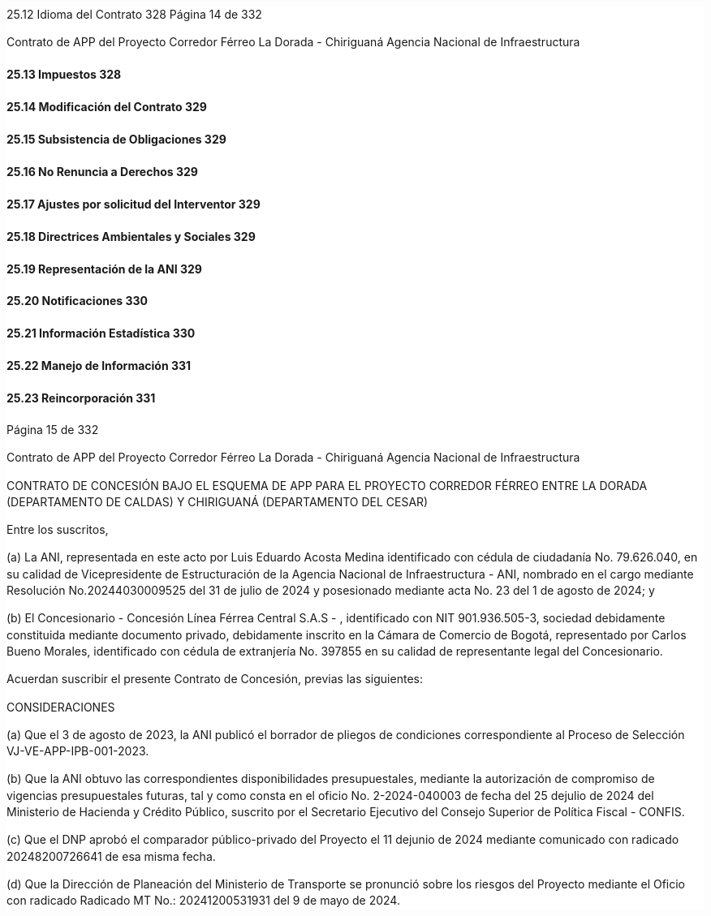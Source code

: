  25.12 Idioma del Contrato 328
Página 14 de 332

Contrato de APP del Proyecto Corredor Férreo La Dorada - Chiriguaná
Agencia Nacional de Infraestructura
#### 25.13 Impuestos 328
#### 25.14 Modificación del Contrato 329
#### 25.15 Subsistencia de Obligaciones 329
#### 25.16 No Renuncia a Derechos 329
#### 25.17 Ajustes por solicitud del Interventor 329
#### 25.18 Directrices Ambientales y Sociales 329
#### 25.19 Representación de la ANI 329
#### 25.20 Notificaciones 330
#### 25.21 Información Estadística 330
#### 25.22 Manejo de lnformación 331
#### 25.23 Reincorporación 331

Página 15 de 332

Contrato de APP del Proyecto Corredor Férreo La Dorada - Chiriguaná
Agencia Nacional de Infraestructura

CONTRATO DE CONCESIÓN BAJO EL ESQUEMA DE APP PARA EL PROYECTO CORREDOR FÉRREO ENTRE LA DORADA (DEPARTAMENTO DE CALDAS) Y CHIRIGUANÁ (DEPARTAMENTO DEL CESAR)

Entre los suscritos,

(a) La ANI, representada en este acto por Luis Eduardo Acosta Medina identificado con cédula de ciudadanía No. 79.626.040, en su calidad de Vicepresidente de Estructuración de la Agencia Nacional de Infraestructura - ANI, nombrado en el cargo mediante Resolución No.20244030009525 del 31 de julio de 2024 y posesionado mediante acta No. 23 del 1 de agosto de 2024; y

(b) El Concesionario - Concesión Línea Férrea Central S.A.S - , identificado con NIT 901.936.505-3, sociedad debidamente constituida mediante documento privado, debidamente inscrito en la Cámara de Comercio de Bogotá, representado por Carlos Bueno Morales, identificado con cédula de extranjería No. 397855 en su calidad de representante legal del Concesionario.

Acuerdan suscribir el presente Contrato de Concesión, previas las siguientes:

CONSIDERACIONES

(a) Que el 3 de agosto de 2023, la ANI publicó el borrador de pliegos de condiciones correspondiente al Proceso de Selección VJ-VE-APP-IPB-001-2023.

(b) Que la ANI obtuvo las correspondientes disponibilidades presupuestales, mediante la autorización de compromiso de vigencias presupuestales futuras, tal y como consta en el oficio No. 2-2024-040003 de fecha del 25 dejulio de 2024 del Ministerio de Hacienda y Crédito Público, suscrito por el Secretario Ejecutivo del Consejo Superior de Política Fiscal - CONFIS.

(c) Que el DNP aprobó el comparador público-privado del Proyecto el 11 dejunio de 2024 mediante comunicado con radicado 20248200726641 de esa misma fecha.

(d) Que la Dirección de Planeación del Ministerio de Transporte se pronunció sobre los riesgos del Proyecto mediante el Oficio con radicado Radicado MT No.: 20241200531931 del 9 de mayo de 2024.
